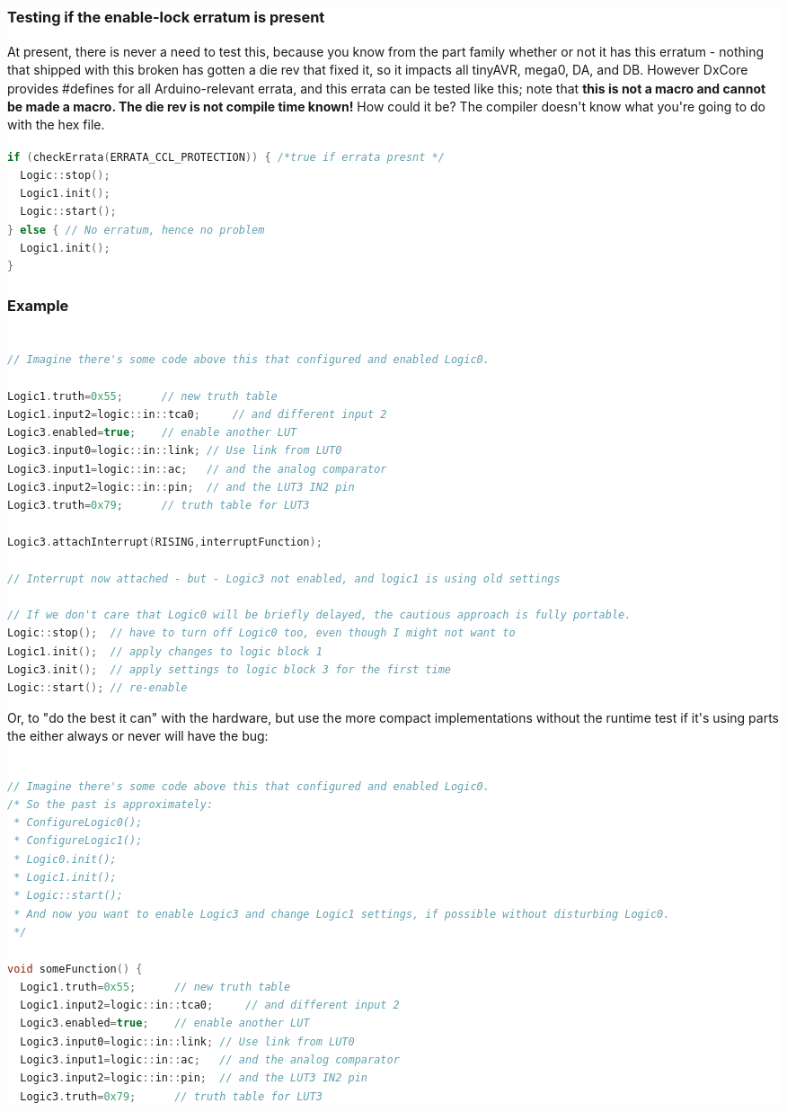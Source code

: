 ### Testing if the enable-lock erratum is present
At present, there is never a need to test this, because you know from the part family whether or not it has this erratum - nothing that shipped with this broken has gotten a die rev that fixed it, so it impacts all tinyAVR, mega0, DA, and DB. However DxCore provides #defines for all Arduino-relevant errata, and this errata can be tested like this; note that **this is not a macro and cannot be made a macro. The die rev is not compile time known!** How could it be? The compiler doesn't know what you're going to do with the hex file.
```c
if (checkErrata(ERRATA_CCL_PROTECTION)) { /*true if errata presnt */
  Logic::stop();
  Logic1.init();
  Logic::start();
} else { // No erratum, hence no problem
  Logic1.init();
}
```
### Example
```c++

// Imagine there's some code above this that configured and enabled Logic0.

Logic1.truth=0x55;      // new truth table
Logic1.input2=logic::in::tca0;     // and different input 2
Logic3.enabled=true;    // enable another LUT
Logic3.input0=logic::in::link; // Use link from LUT0
Logic3.input1=logic::in::ac;   // and the analog comparator
Logic3.input2=logic::in::pin;  // and the LUT3 IN2 pin
Logic3.truth=0x79;      // truth table for LUT3

Logic3.attachInterrupt(RISING,interruptFunction);

// Interrupt now attached - but - Logic3 not enabled, and logic1 is using old settings

// If we don't care that Logic0 will be briefly delayed, the cautious approach is fully portable.
Logic::stop();  // have to turn off Logic0 too, even though I might not want to
Logic1.init();  // apply changes to logic block 1
Logic3.init();  // apply settings to logic block 3 for the first time
Logic::start(); // re-enable
```

Or, to "do the best it can" with the hardware, but use the more compact implementations without the runtime test if it's using parts the either always or never will have the bug:
```c++

// Imagine there's some code above this that configured and enabled Logic0.
/* So the past is approximately:
 * ConfigureLogic0();
 * ConfigureLogic1();
 * Logic0.init();
 * Logic1.init();
 * Logic::start();
 * And now you want to enable Logic3 and change Logic1 settings, if possible without disturbing Logic0.
 */

void someFunction() {
  Logic1.truth=0x55;      // new truth table
  Logic1.input2=logic::in::tca0;     // and different input 2
  Logic3.enabled=true;    // enable another LUT
  Logic3.input0=logic::in::link; // Use link from LUT0
  Logic3.input1=logic::in::ac;   // and the analog comparator
  Logic3.input2=logic::in::pin;  // and the LUT3 IN2 pin
  Logic3.truth=0x79;      // truth table for LUT3

```